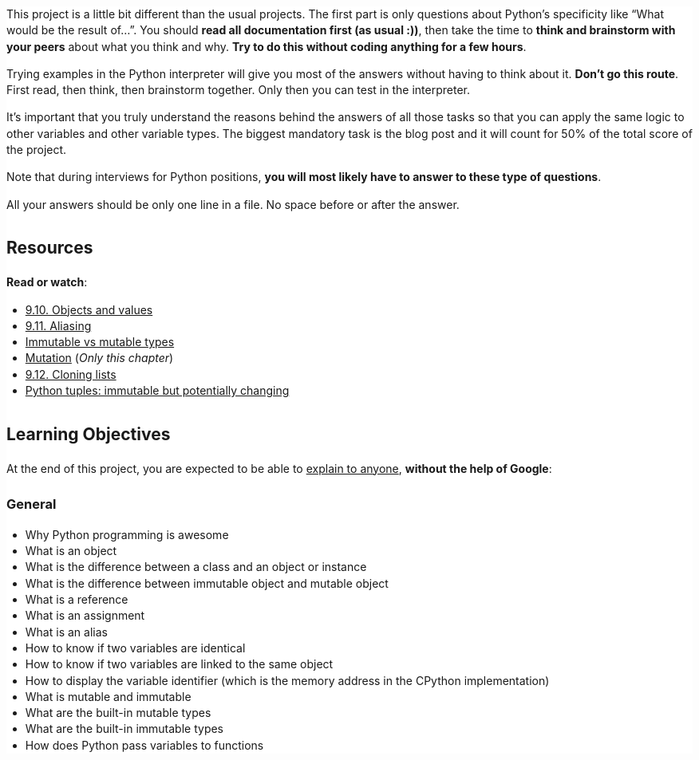 This project is a little bit different than the usual projects. The first part is only questions about Python’s specificity like “What would be the result of…”. You should  **read all documentation first (as usual :))**, then take the time to  **think and brainstorm with your peers**  about what you think and why.  **Try to do this without coding anything for a few hours**.

Trying examples in the Python interpreter will give you most of the answers without having to think about it.  **Don’t go this route**. First read, then think, then brainstorm together. Only then you can test in the interpreter.

It’s important that you truly understand the reasons behind the answers of all those tasks so that you can apply the same logic to other variables and other variable types. The biggest mandatory task is the blog post and it will count for 50% of the total score of the project.

Note that during interviews for Python positions,  **you will most likely have to answer to these type of questions**.

All your answers should be only one line in a file. No space before or after the answer.

## Resources

**Read or watch**:

-   [9.10. Objects and values](https://intranet.hbtn.io/rltoken/QviwZH0soAr7Muv_aH3g0g "9.10. Objects and values")
-   [9.11. Aliasing](https://intranet.hbtn.io/rltoken/0UzI_Te4hnqxpvwWFn2KKA "9.11. Aliasing")
-   [Immutable vs mutable types](https://intranet.hbtn.io/rltoken/YKkVykUr-p4BogE28hym-A "Immutable vs mutable types")
-   [Mutation](https://intranet.hbtn.io/rltoken/if0lOY9EiG_pAQNoF7TSnA "Mutation")  (_Only this chapter_)
-   [9.12. Cloning lists](https://intranet.hbtn.io/rltoken/pTtyIhiRFDoTNBKAfG65Bg "9.12. Cloning lists")
-   [Python tuples: immutable but potentially changing](https://intranet.hbtn.io/rltoken/JTKb3-UE9d-TFHYcatbNSA "Python tuples: immutable but potentially changing")

## Learning Objectives

At the end of this project, you are expected to be able to  [explain to anyone](https://intranet.hbtn.io/rltoken/0eX2TgGE8yhR7zgBUnYxug "explain to anyone"),  **without the help of Google**:

### General

-   Why Python programming is awesome
-   What is an object
-   What is the difference between a class and an object or instance
-   What is the difference between immutable object and mutable object
-   What is a reference
-   What is an assignment
-   What is an alias
-   How to know if two variables are identical
-   How to know if two variables are linked to the same object
-   How to display the variable identifier (which is the memory address in the CPython implementation)
-   What is mutable and immutable
-   What are the built-in mutable types
-   What are the built-in immutable types
-   How does Python pass variables to functions
